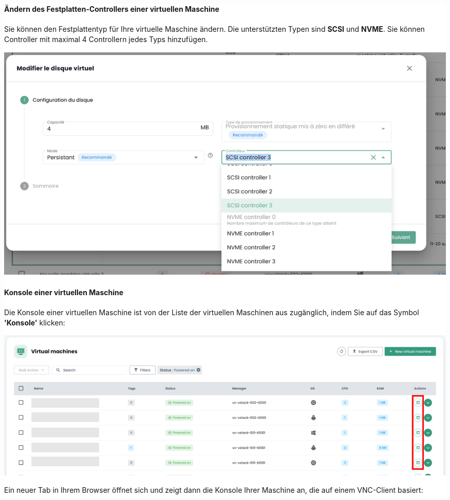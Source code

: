 #### Ändern des Festplatten-Controllers einer virtuellen Maschine
Sie können den Festplattentyp für Ihre virtuelle Maschine ändern. Die unterstützten Typen sind **SCSI** und **NVME**. Sie können Controller mit maximal 4 Controllern jedes Typs hinzufügen.

![](images/shiva_vm_diskctrl_001.png)


#### Konsole einer virtuellen Maschine
Die Konsole einer virtuellen Maschine ist von der Liste der virtuellen Maschinen aus zugänglich, indem Sie auf das Symbol __'Konsole'__ klicken:

![](images/shiva_cpool_010.png)

Ein neuer Tab in Ihrem Browser öffnet sich und zeigt dann die Konsole Ihrer Maschine an, die auf einem VNC-Client basiert:
